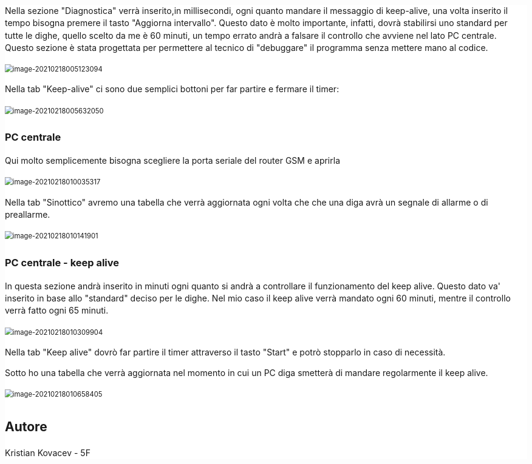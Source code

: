 Nella sezione "Diagnostica" verrà inserito,in millisecondi, ogni quanto mandare il messaggio di keep-alive, una volta inserito il tempo bisogna premere il tasto "Aggiorna intervallo". Questo dato è molto importante, infatti, dovrà stabilirsi uno standard per tutte le dighe, quello scelto da me è 60 minuti, un tempo errato andrà a falsare il controllo che avviene nel lato PC centrale. Questo sezione è stata progettata per permettere al tecnico di "debuggare" il programma senza mettere mano al codice.

<img src="C:\Users\kri3k\AppData\Roaming\Typora\typora-user-images\image-20210218005123094.png" alt="image-20210218005123094" style="zoom:80%;" />

Nella tab "Keep-alive" ci sono due semplici bottoni per far partire e fermare il timer:

<img src="C:\Users\kri3k\AppData\Roaming\Typora\typora-user-images\image-20210218005632050.png" alt="image-20210218005632050" style="zoom:80%;" />

### PC centrale

Qui molto semplicemente bisogna scegliere la porta seriale del router GSM e aprirla

<img src="C:\Users\kri3k\AppData\Roaming\Typora\typora-user-images\image-20210218010035317.png" alt="image-20210218010035317" style="zoom:80%;" />

Nella tab "Sinottico" avremo una tabella che verrà aggiornata ogni volta che che una diga avrà un segnale di allarme o di preallarme.

<img src="C:\Users\kri3k\AppData\Roaming\Typora\typora-user-images\image-20210218010141901.png" alt="image-20210218010141901" style="zoom:80%;" />

### PC centrale - keep alive

In questa sezione andrà inserito in minuti ogni quanto si andrà a controllare il funzionamento del keep alive. Questo dato va' inserito in base allo "standard" deciso per le dighe. Nel mio caso il keep alive verrà mandato ogni 60 minuti, mentre il controllo verrà fatto ogni 65 minuti.

<img src="C:\Users\kri3k\AppData\Roaming\Typora\typora-user-images\image-20210218010309904.png" alt="image-20210218010309904" style="zoom:80%;" />

Nella tab "Keep alive" dovrò far partire il timer attraverso il tasto "Start" e potrò stopparlo in caso di necessità.

Sotto ho una tabella che verrà aggiornata nel momento in cui un PC diga smetterà di mandare regolarmente il keep alive.

<img src="C:\Users\kri3k\AppData\Roaming\Typora\typora-user-images\image-20210218010658405.png" alt="image-20210218010658405" style="zoom:80%;" />

## Autore

Kristian Kovacev - 5F